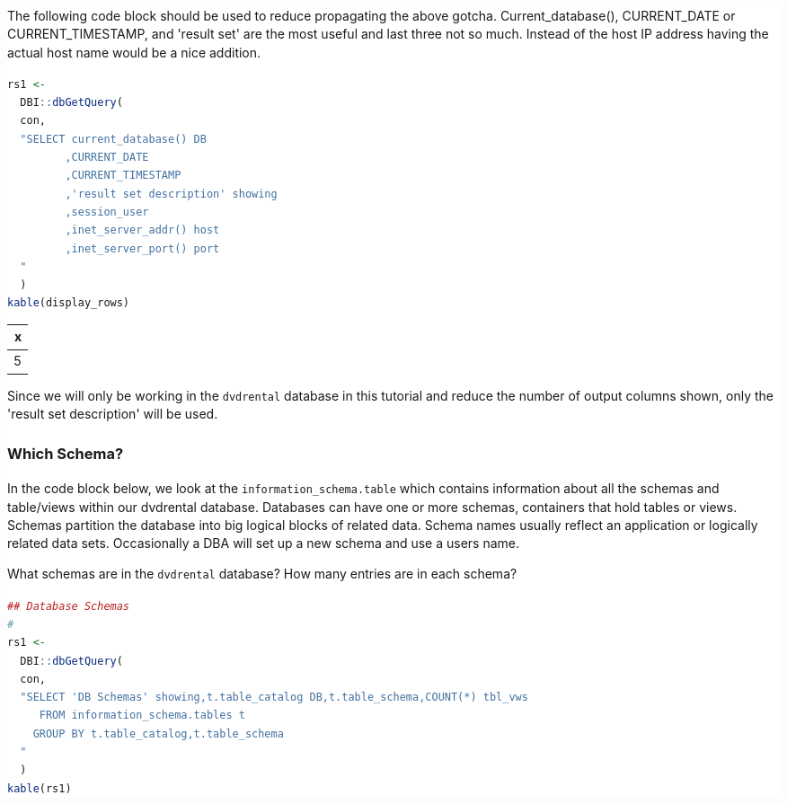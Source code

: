 The following code block should be used to reduce propagating the above gotcha.  Current_database(), CURRENT_DATE or CURRENT_TIMESTAMP, and 'result set' are the most useful and last three not so much.  Instead of the host IP address having the actual host name would be a nice addition.


```r
rs1 <-
  DBI::dbGetQuery(
  con,
  "SELECT current_database() DB
         ,CURRENT_DATE
         ,CURRENT_TIMESTAMP
         ,'result set description' showing
         ,session_user
         ,inet_server_addr() host
         ,inet_server_port() port
  "
  )
kable(display_rows)
```



|  x|
|--:|
|  5|

Since we will only be working in the `dvdrental` database in this tutorial and reduce the number of output columns shown, only the 'result set description' will be used. 

### Which Schema?

In the code block below, we look at the `information_schema.table` which contains information about all the schemas and table/views within our dvdrental database.  Databases can have one or more schemas, containers that hold tables or views.  Schemas partition the database into big logical blocks of related data.  Schema names usually reflect an application or logically related data sets.  Occasionally a DBA will set up a new schema and use a users name.  

What schemas are in the `dvdrental` database?
How many entries are in each schema?


```r
## Database Schemas
#  
rs1 <-
  DBI::dbGetQuery(
  con,
  "SELECT 'DB Schemas' showing,t.table_catalog DB,t.table_schema,COUNT(*) tbl_vws
     FROM information_schema.tables t
    GROUP BY t.table_catalog,t.table_schema
  "
  )
kable(rs1)
```
